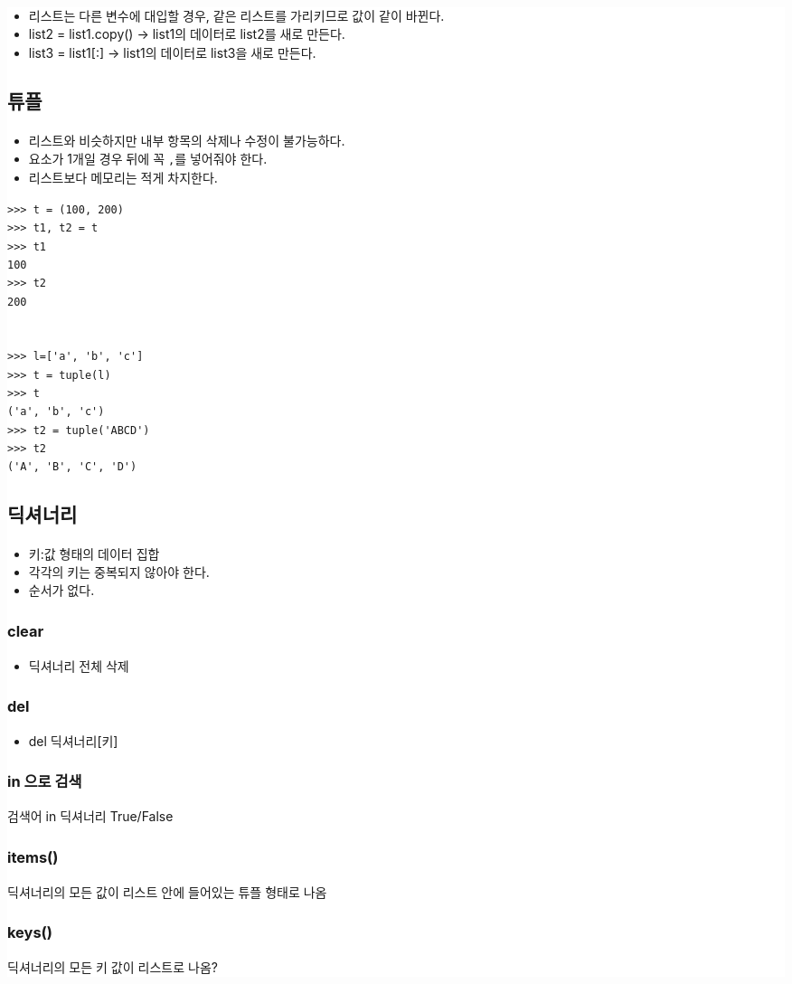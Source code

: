 - 리스트는 다른 변수에 대입할 경우, 같은 리스트를 가리키므로 값이 같이 바뀐다.
- list2 = list1.copy() -> list1의 데이터로 list2를 새로 만든다.
- list3 = list1[:] -> list1의 데이터로 list3을 새로 만든다.


## 튜플
- 리스트와 비슷하지만 내부 항목의 삭제나 수정이 불가능하다.
- 요소가 1개일 경우 뒤에 꼭 `,`를 넣어줘야 한다.
- 리스트보다 메모리는 적게 차지한다.

```
>>> t = (100, 200)
>>> t1, t2 = t
>>> t1
100
>>> t2
200


>>> l=['a', 'b', 'c']
>>> t = tuple(l)
>>> t
('a', 'b', 'c')
>>> t2 = tuple('ABCD')
>>> t2
('A', 'B', 'C', 'D')
```

## 딕셔너리
- 키:값 형태의 데이터 집합
- 각각의 키는 중복되지 않아야 한다.
- 순서가 없다.





### clear 
- 딕셔너리 전체 삭제

### del
- del 딕셔너리[키]

### in 으로 검색
검색어 in 딕셔너리
True/False


### items()
딕셔너리의 모든 값이 리스트 안에 들어있는 튜플 형태로 나옴

### keys()
딕셔너리의 모든 키 값이 리스트로 나옴?

